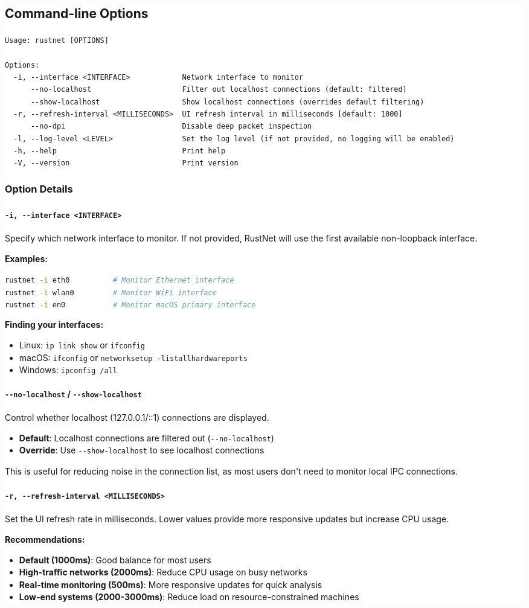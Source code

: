 ## Command-line Options

```
Usage: rustnet [OPTIONS]

Options:
  -i, --interface <INTERFACE>            Network interface to monitor
      --no-localhost                     Filter out localhost connections (default: filtered)
      --show-localhost                   Show localhost connections (overrides default filtering)
  -r, --refresh-interval <MILLISECONDS>  UI refresh interval in milliseconds [default: 1000]
      --no-dpi                           Disable deep packet inspection
  -l, --log-level <LEVEL>                Set the log level (if not provided, no logging will be enabled)
  -h, --help                             Print help
  -V, --version                          Print version
```

### Option Details

#### `-i, --interface <INTERFACE>`

Specify which network interface to monitor. If not provided, RustNet will use the first available non-loopback interface.

**Examples:**
```bash
rustnet -i eth0          # Monitor Ethernet interface
rustnet -i wlan0         # Monitor WiFi interface
rustnet -i en0           # Monitor macOS primary interface
```

**Finding your interfaces:**
- Linux: `ip link show` or `ifconfig`
- macOS: `ifconfig` or `networksetup -listallhardwareports`
- Windows: `ipconfig /all`

#### `--no-localhost` / `--show-localhost`

Control whether localhost (127.0.0.1/::1) connections are displayed.

- **Default**: Localhost connections are filtered out (`--no-localhost`)
- **Override**: Use `--show-localhost` to see localhost connections

This is useful for reducing noise in the connection list, as most users don't need to monitor local IPC connections.

#### `-r, --refresh-interval <MILLISECONDS>`

Set the UI refresh rate in milliseconds. Lower values provide more responsive updates but increase CPU usage.

**Recommendations:**
- **Default (1000ms)**: Good balance for most users
- **High-traffic networks (2000ms)**: Reduce CPU usage on busy networks
- **Real-time monitoring (500ms)**: More responsive updates for quick analysis
- **Low-end systems (2000-3000ms)**: Reduce load on resource-constrained machines
